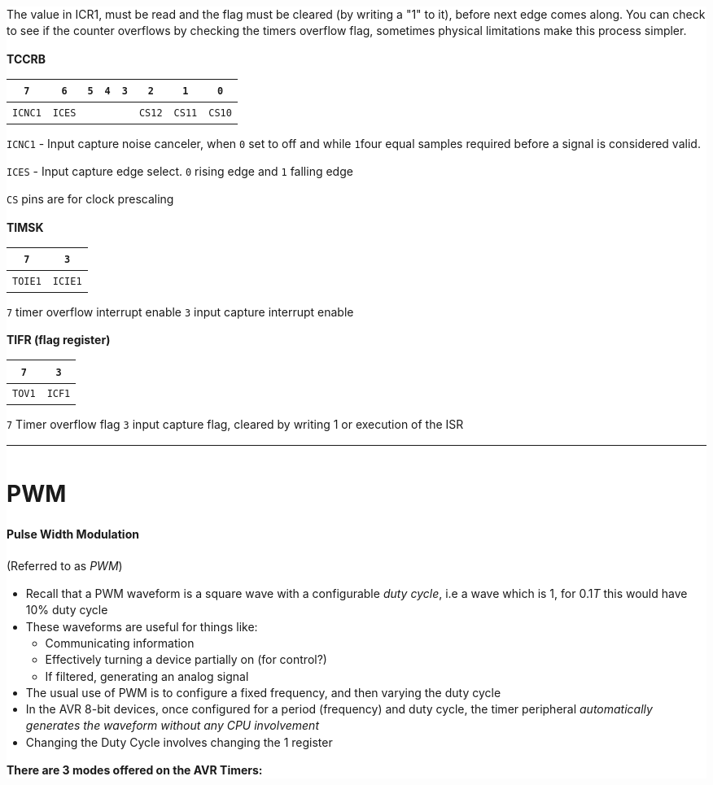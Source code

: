 
The value in ICR1, must be read and the flag must be cleared (by writing a "1" to it), before next edge comes along. You can check to see if the counter overflows by checking the timers overflow flag, sometimes physical limitations make this process simpler.

**TCCRB**

| `7`     | `6`    | `5` | `4` | `3` | `2`    | `1`    | `0`    |
| ------- | ------ | --- | --- | --- | ------ | ------ | ------ |
| `ICNC1` | `ICES` |     |     |     | `CS12` | `CS11` | `CS10` |
`ICNC1` - Input capture noise canceler, when `0` set to off and while `1`four equal samples required before a signal is considered valid.

`ICES` - Input capture edge select. `0` rising edge and `1` falling edge

`CS` pins are for clock prescaling



**TIMSK** 

| `7`     | `3`     |
| ------- | ------- |
| `TOIE1` | `ICIE1` |
`7` timer overflow interrupt enable
`3` input capture interrupt enable 


**TIFR (flag register)**

| `7`    | `3`    |
| ------ | ------ |
| `TOV1` | `ICF1` |
`7` Timer overflow flag
`3` input capture flag, cleared by writing 1 or execution of the ISR

---

# PWM

#### Pulse Width Modulation
(Referred to as *PWM*)

- Recall that a PWM waveform is a square wave with a configurable *duty cycle*, i.e a wave which is 1, for $0.1T$ this would have 10% duty cycle
- These waveforms are useful for things like:
	- Communicating information
	- Effectively turning a device partially on (for control?)
	- If filtered, generating an analog signal
- The usual use of PWM is to configure a fixed frequency, and then varying the duty cycle
- In the AVR 8-bit devices, once configured for a period (frequency) and duty cycle, the timer peripheral *automatically generates the waveform without any CPU involvement*
- Changing the Duty Cycle involves changing the 1 register

**There are 3 modes offered on the AVR Timers:**

